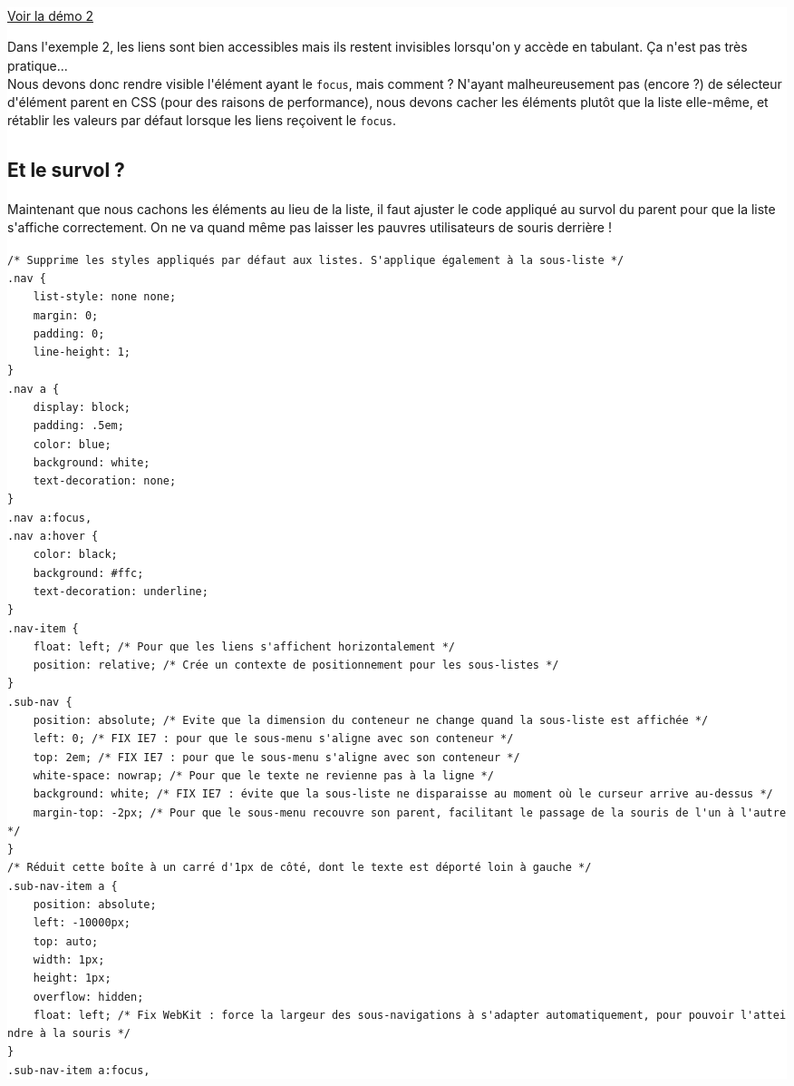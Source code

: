[Voir la démo 2](http://letrainde13h37.fr/wp-content/uploads/2013/09/gchampenois-menu-deroulant-css-code-v2.html)

Dans l'exemple 2, les liens sont bien accessibles mais ils restent invisibles lorsqu'on y accède en tabulant. Ça n'est pas très pratique...  
Nous devons donc rendre visible l'élément ayant le `focus`, mais comment ? N'ayant malheureusement pas (encore ?) de sélecteur d'élément parent en CSS (pour des raisons de performance), nous devons cacher les éléments plutôt que la liste elle-même, et rétablir les valeurs par défaut lorsque les liens reçoivent le `focus`.


## Et le survol ?

Maintenant que nous cachons les éléments au lieu de la liste, il faut ajuster le code appliqué au survol du parent pour que la liste s'affiche correctement. On ne va quand même pas laisser les pauvres utilisateurs de souris derrière !

~~~ {lang="css"}
/* Supprime les styles appliqués par défaut aux listes. S'applique également à la sous-liste */
.nav {
    list-style: none none;
    margin: 0;
    padding: 0;
    line-height: 1;
}
.nav a {
    display: block;
    padding: .5em;
    color: blue;
    background: white;
    text-decoration: none;
}
.nav a:focus,
.nav a:hover {
    color: black;
    background: #ffc;
    text-decoration: underline;
}
.nav-item {
    float: left; /* Pour que les liens s'affichent horizontalement */
    position: relative; /* Crée un contexte de positionnement pour les sous-listes */
}
.sub-nav {
    position: absolute; /* Evite que la dimension du conteneur ne change quand la sous-liste est affichée */
    left: 0; /* FIX IE7 : pour que le sous-menu s'aligne avec son conteneur */
    top: 2em; /* FIX IE7 : pour que le sous-menu s'aligne avec son conteneur */
    white-space: nowrap; /* Pour que le texte ne revienne pas à la ligne */
    background: white; /* FIX IE7 : évite que la sous-liste ne disparaisse au moment où le curseur arrive au-dessus */
    margin-top: -2px; /* Pour que le sous-menu recouvre son parent, facilitant le passage de la souris de l'un à l'autre */
}
/* Réduit cette boîte à un carré d'1px de côté, dont le texte est déporté loin à gauche */
.sub-nav-item a {
    position: absolute;
    left: -10000px;
    top: auto;
    width: 1px;
    height: 1px;
    overflow: hidden;
    float: left; /* Fix WebKit : force la largeur des sous-navigations à s'adapter automatiquement, pour pouvoir l'atteindre à la souris */
}
.sub-nav-item a:focus,
~~~